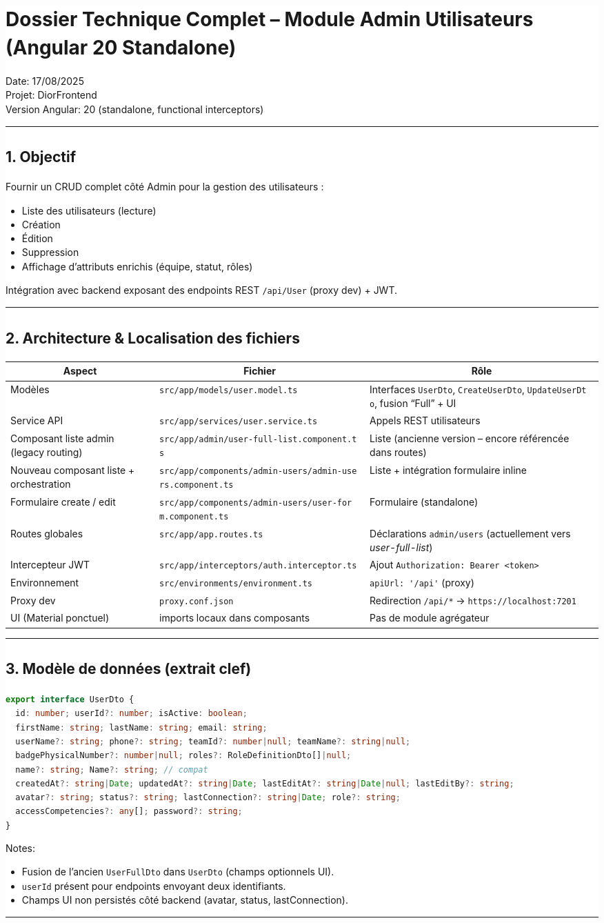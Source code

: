 # Dossier Technique Complet – Module Admin Utilisateurs (Angular 20 Standalone)

Date: 17/08/2025  
Projet: DiorFrontend  
Version Angular: 20 (standalone, functional interceptors)

---
## 1. Objectif
Fournir un CRUD complet côté Admin pour la gestion des utilisateurs :
- Liste des utilisateurs (lecture)
- Création
- Édition
- Suppression
- Affichage d’attributs enrichis (équipe, statut, rôles)

Intégration avec backend exposant des endpoints REST `/api/User` (proxy dev) + JWT.

---
## 2. Architecture & Localisation des fichiers
| Aspect | Fichier | Rôle |
|--------|---------|------|
| Modèles | `src/app/models/user.model.ts` | Interfaces `UserDto`, `CreateUserDto`, `UpdateUserDto`, fusion “Full” + UI |
| Service API | `src/app/services/user.service.ts` | Appels REST utilisateurs |
| Composant liste admin (legacy routing) | `src/app/admin/user-full-list.component.ts` | Liste (ancienne version – encore référencée dans routes) |
| Nouveau composant liste + orchestration | `src/app/components/admin-users/admin-users.component.ts` | Liste + intégration formulaire inline |
| Formulaire create / edit | `src/app/components/admin-users/user-form.component.ts` | Formulaire (standalone) |
| Routes globales | `src/app/app.routes.ts` | Déclarations `admin/users` (actuellement vers *user-full-list*) |
| Intercepteur JWT | `src/app/interceptors/auth.interceptor.ts` | Ajout `Authorization: Bearer <token>` |
| Environnement | `src/environments/environment.ts` | `apiUrl: '/api'` (proxy) |
| Proxy dev | `proxy.conf.json` | Redirection `/api/*` -> `https://localhost:7201` |
| UI (Material ponctuel) | imports locaux dans composants | Pas de module agrégateur |

---
## 3. Modèle de données (extrait clef)
```ts
export interface UserDto {
  id: number; userId?: number; isActive: boolean;
  firstName: string; lastName: string; email: string;
  userName?: string; phone?: string; teamId?: number|null; teamName?: string|null;
  badgePhysicalNumber?: number|null; roles?: RoleDefinitionDto[]|null;
  name?: string; Name?: string; // compat
  createdAt?: string|Date; updatedAt?: string|Date; lastEditAt?: string|Date|null; lastEditBy?: string;
  avatar?: string; status?: string; lastConnection?: string|Date; role?: string;
  accessCompetencies?: any[]; password?: string;
}
```
Notes:
- Fusion de l’ancien `UserFullDto` dans `UserDto` (champs optionnels UI).
- `userId` présent pour endpoints envoyant deux identifiants.
- Champs UI non persistés côté backend (avatar, status, lastConnection).

---